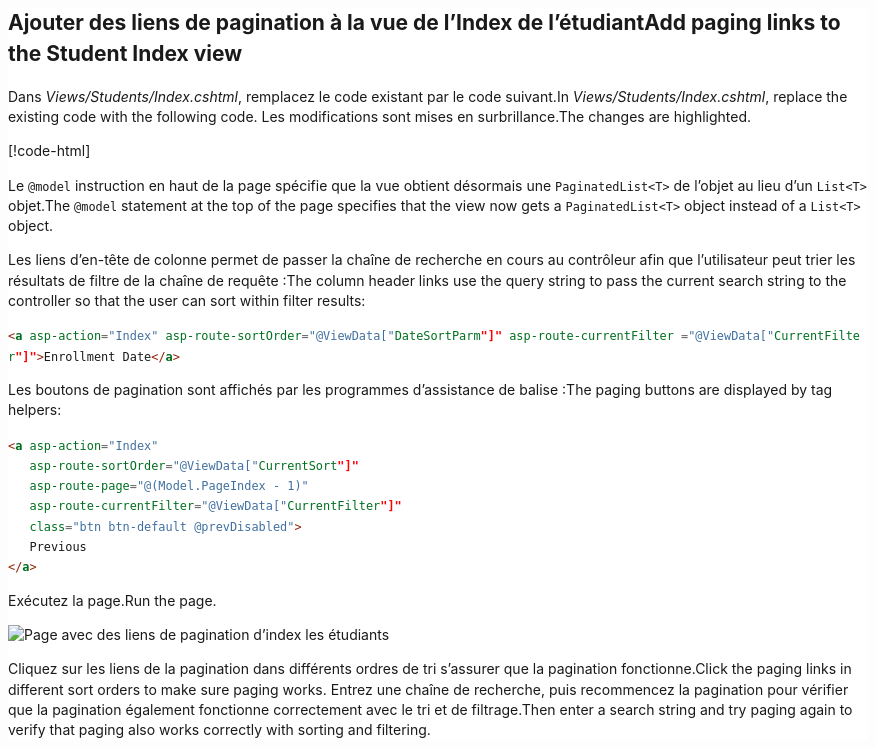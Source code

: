## <a name="add-paging-links-to-the-student-index-view"></a><span data-ttu-id="a5f0d-222">Ajouter des liens de pagination à la vue de l’Index de l’étudiant</span><span class="sxs-lookup"><span data-stu-id="a5f0d-222">Add paging links to the Student Index view</span></span>

<span data-ttu-id="a5f0d-223">Dans *Views/Students/Index.cshtml*, remplacez le code existant par le code suivant.</span><span class="sxs-lookup"><span data-stu-id="a5f0d-223">In *Views/Students/Index.cshtml*, replace the existing code with the following code.</span></span> <span data-ttu-id="a5f0d-224">Les modifications sont mises en surbrillance.</span><span class="sxs-lookup"><span data-stu-id="a5f0d-224">The changes are highlighted.</span></span>

[!code-html[](intro/samples/cu/Views/Students/Index.cshtml?highlight=1,27,30,33,61-79)]

<span data-ttu-id="a5f0d-225">Le `@model` instruction en haut de la page spécifie que la vue obtient désormais une `PaginatedList<T>` de l’objet au lieu d’un `List<T>` objet.</span><span class="sxs-lookup"><span data-stu-id="a5f0d-225">The `@model` statement at the top of the page specifies that the view now gets a `PaginatedList<T>` object instead of a `List<T>` object.</span></span>

<span data-ttu-id="a5f0d-226">Les liens d’en-tête de colonne permet de passer la chaîne de recherche en cours au contrôleur afin que l’utilisateur peut trier les résultats de filtre de la chaîne de requête :</span><span class="sxs-lookup"><span data-stu-id="a5f0d-226">The column header links use the query string to pass the current search string to the controller so that the user can sort within filter results:</span></span>

```html
<a asp-action="Index" asp-route-sortOrder="@ViewData["DateSortParm"]" asp-route-currentFilter ="@ViewData["CurrentFilter"]">Enrollment Date</a>
```

<span data-ttu-id="a5f0d-227">Les boutons de pagination sont affichés par les programmes d’assistance de balise :</span><span class="sxs-lookup"><span data-stu-id="a5f0d-227">The paging buttons are displayed by tag helpers:</span></span>

```html
<a asp-action="Index"
   asp-route-sortOrder="@ViewData["CurrentSort"]"
   asp-route-page="@(Model.PageIndex - 1)"
   asp-route-currentFilter="@ViewData["CurrentFilter"]"
   class="btn btn-default @prevDisabled">
   Previous
</a>
```

<span data-ttu-id="a5f0d-228">Exécutez la page.</span><span class="sxs-lookup"><span data-stu-id="a5f0d-228">Run the page.</span></span>

![Page avec des liens de pagination d’index les étudiants](sort-filter-page/_static/paging.png)

<span data-ttu-id="a5f0d-230">Cliquez sur les liens de la pagination dans différents ordres de tri s’assurer que la pagination fonctionne.</span><span class="sxs-lookup"><span data-stu-id="a5f0d-230">Click the paging links in different sort orders to make sure paging works.</span></span> <span data-ttu-id="a5f0d-231">Entrez une chaîne de recherche, puis recommencez la pagination pour vérifier que la pagination également fonctionne correctement avec le tri et de filtrage.</span><span class="sxs-lookup"><span data-stu-id="a5f0d-231">Then enter a search string and try paging again to verify that paging also works correctly with sorting and filtering.</span></span>
